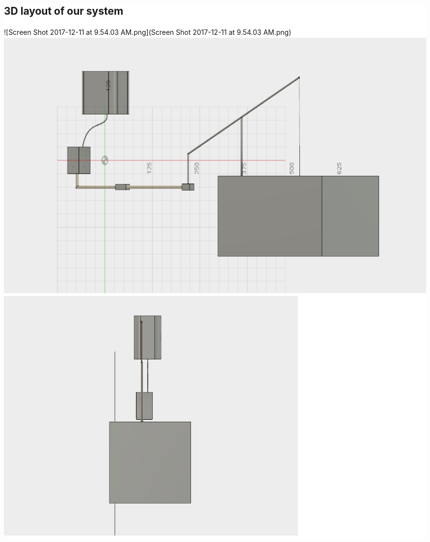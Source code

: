
## 3D layout of our system

![Screen Shot 2017-12-11 at 9.54.03 AM.png](Screen Shot 2017-12-11 at 9.54.03 AM.png)
![Screen%20Shot%202017-12-11%20at%209.53.39%20AM.png](Screen%20Shot%202017-12-11%20at%209.53.39%20AM.png)
![Screen%20Shot%202017-12-11%20at%209.53.06%20AM.png](Screen%20Shot%202017-12-11%20at%209.53.06%20AM.png)